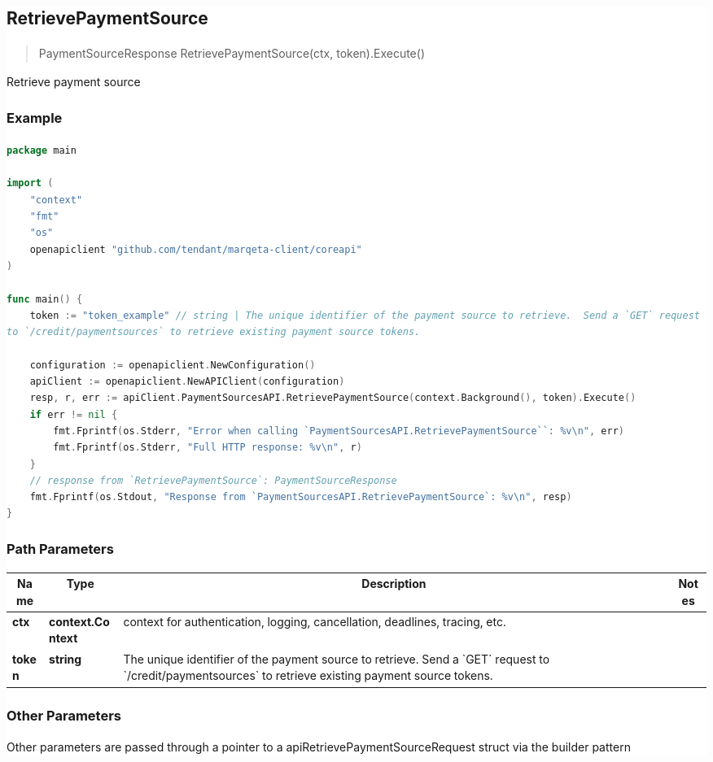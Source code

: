 
## RetrievePaymentSource

> PaymentSourceResponse RetrievePaymentSource(ctx, token).Execute()

Retrieve payment source



### Example

```go
package main

import (
    "context"
    "fmt"
    "os"
    openapiclient "github.com/tendant/marqeta-client/coreapi"
)

func main() {
    token := "token_example" // string | The unique identifier of the payment source to retrieve.  Send a `GET` request to `/credit/paymentsources` to retrieve existing payment source tokens.

    configuration := openapiclient.NewConfiguration()
    apiClient := openapiclient.NewAPIClient(configuration)
    resp, r, err := apiClient.PaymentSourcesAPI.RetrievePaymentSource(context.Background(), token).Execute()
    if err != nil {
        fmt.Fprintf(os.Stderr, "Error when calling `PaymentSourcesAPI.RetrievePaymentSource``: %v\n", err)
        fmt.Fprintf(os.Stderr, "Full HTTP response: %v\n", r)
    }
    // response from `RetrievePaymentSource`: PaymentSourceResponse
    fmt.Fprintf(os.Stdout, "Response from `PaymentSourcesAPI.RetrievePaymentSource`: %v\n", resp)
}
```

### Path Parameters


Name | Type | Description  | Notes
------------- | ------------- | ------------- | -------------
**ctx** | **context.Context** | context for authentication, logging, cancellation, deadlines, tracing, etc.
**token** | **string** | The unique identifier of the payment source to retrieve.  Send a &#x60;GET&#x60; request to &#x60;/credit/paymentsources&#x60; to retrieve existing payment source tokens. | 

### Other Parameters

Other parameters are passed through a pointer to a apiRetrievePaymentSourceRequest struct via the builder pattern
